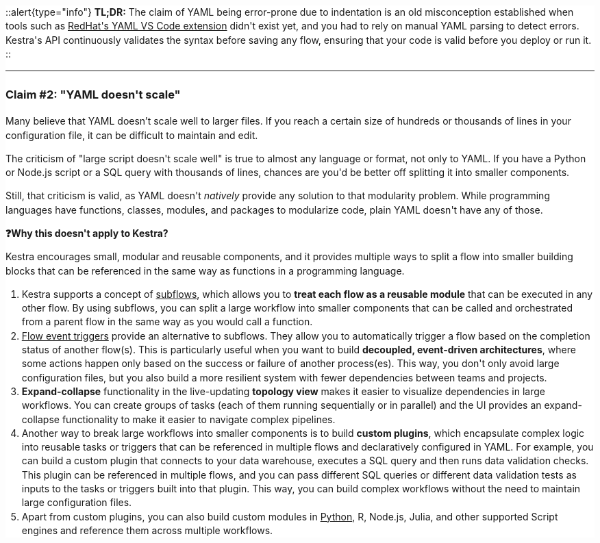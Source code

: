 ::alert{type="info"}
**TL;DR:** The claim of YAML being error-prone due to indentation is an old misconception established when tools such as [RedHat's YAML VS Code extension](https://marketplace.visualstudio.com/items?itemName=redhat.vscode-yaml) didn't exist yet, and you had to rely on manual YAML parsing to detect errors. Kestra's API continuously validates the syntax before saving any flow, ensuring that your code is valid before you deploy or run it.
::

---

### Claim #2: "YAML doesn't scale"

Many believe that YAML doesn’t scale well to larger files. If you reach a certain size of hundreds or thousands of lines in your configuration file, it can be difficult to maintain and edit.

The criticism of "large script doesn't scale well" is true to almost any language or format, not only to YAML. If you have a Python or Node.js script or a SQL query with thousands of lines, chances are you'd be better off splitting it into smaller components.

Still, that criticism is valid, as YAML doesn't _natively_ provide any solution to that modularity problem. While programming languages have functions, classes, modules, and packages to modularize code, plain YAML doesn't have any of those.

**❓Why this doesn't apply to Kestra?**

Kestra encourages small, modular and reusable components, and it provides multiple ways to split a flow into smaller building blocks that can be referenced in the same way as functions in a programming language.

1. Kestra supports a concept of [subflows](https://kestra.io/plugins/core/tasks/flows/io.kestra.core.tasks.flows.flow), which allows you to **treat each flow as a reusable module** that can be executed in any other flow. By using subflows, you can split a large workflow into smaller components that can be called and orchestrated from a parent flow in the same way as you would call a function.
2. [Flow event triggers](https://kestra.io/plugins/core/triggers/io.kestra.core.models.triggers.types.flow) provide an alternative to subflows. They allow you to automatically trigger a flow based on the completion status of another flow(s). This is particularly useful when you want to build **decoupled, event-driven architectures**, where some actions happen only based on the success or failure of another process(es). This way, you don't only avoid large configuration files, but you also build a more resilient system with fewer dependencies between teams and projects.
3. **Expand-collapse** functionality in the live-updating **topology view** makes it easier to visualize dependencies in large workflows. You can create groups of tasks (each of them running sequentially or in parallel) and the UI provides an expand-collapse functionality to make it easier to navigate complex pipelines.
4. Another way to break large workflows into smaller components is to build **custom plugins**, which encapsulate complex logic into reusable tasks or triggers that can be referenced in multiple flows and declaratively configured in YAML. For example, you can build a custom plugin that connects to your data warehouse, executes a SQL query and then runs data validation checks. This plugin can be referenced in multiple flows, and you can pass different SQL queries or different data validation tests as inputs to the tasks or triggers built into that plugin. This way, you can build complex workflows without the need to maintain large configuration files.
5. Apart from custom plugins, you can also build custom modules in [Python](https://kestra.io/plugins/plugin-script-python/tasks/io.kestra.plugin.scripts.python.commands), R, Node.js, Julia, and other supported Script engines and reference them across multiple workflows.
